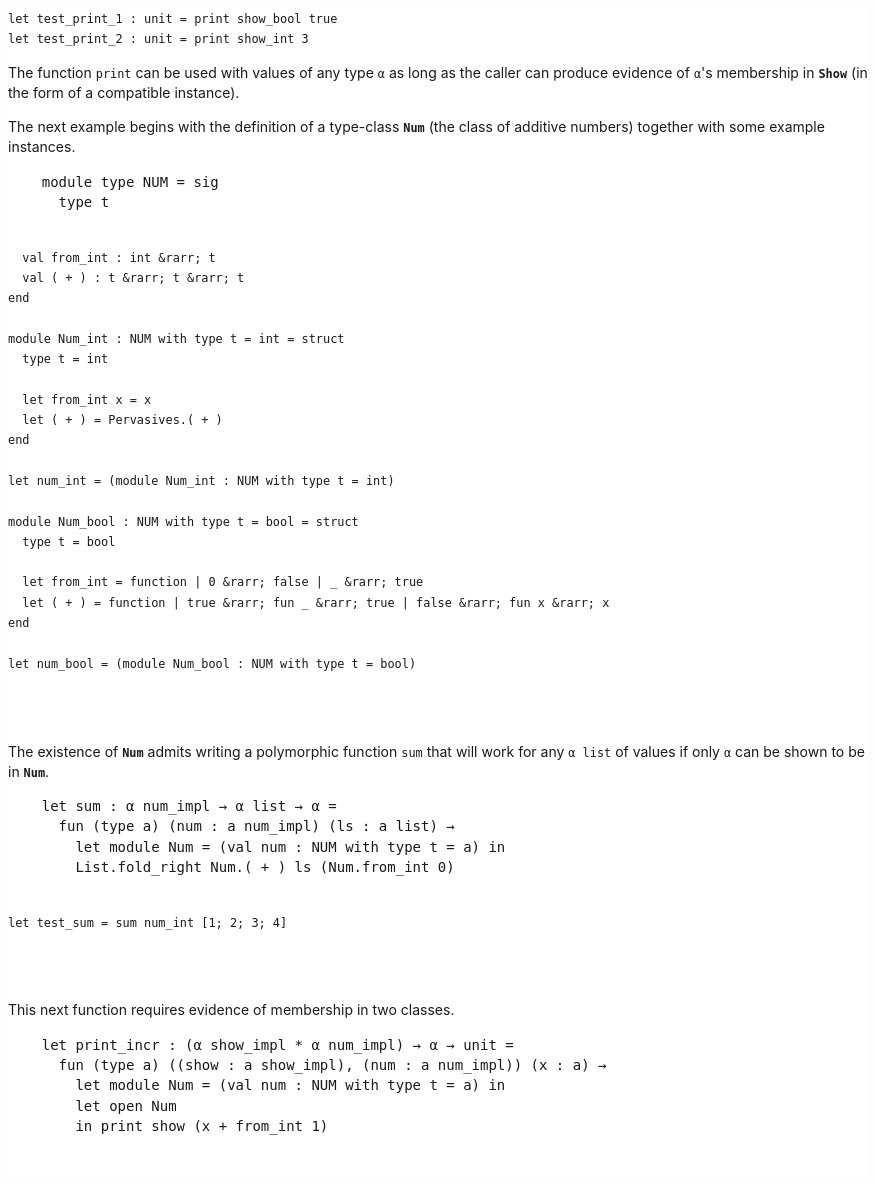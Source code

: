     let test_print_1 : unit = print show_bool true
    let test_print_2 : unit = print show_int 3
   </pre>
   The function <code>print</code> can be used with values of any
   type <code>&alpha;</code> as long as the caller can produce
   evidence of <code>&alpha;</code>'s membership
   in <b><code>Show</code></b> (in the form of a compatible instance).
   
   <p>The next example begins with the definition of a
   type-class <b><code>Num</code></b> (the class of additive numbers)
   together with some example instances.
   </p><pre class="prettyprint ml">
    module type NUM = sig
      type t
    
      val from_int : int &rarr; t
      val ( + ) : t &rarr; t &rarr; t
    end
    
    module Num_int : NUM with type t = int = struct
      type t = int
    
      let from_int x = x
      let ( + ) = Pervasives.( + )
    end
    
    let num_int = (module Num_int : NUM with type t = int)
    
    module Num_bool : NUM with type t = bool = struct
      type t = bool
    
      let from_int = function | 0 &rarr; false | _ &rarr; true
      let ( + ) = function | true &rarr; fun _ &rarr; true | false &rarr; fun x &rarr; x
    end
    
    let num_bool = (module Num_bool : NUM with type t = bool)
   </pre>
   The existence of <b><code>Num</code></b> admits writing a
   polymorphic function <code>sum</code> that will work for
   any <code>&alpha; list</code> of values if only <code>&alpha;</code>
   can be shown to be in <b><code>Num</code></b>.
   <pre class="prettyprint ml">
    let sum : &alpha; num_impl &rarr; &alpha; list &rarr; &alpha; =
      fun (type a) (num : a num_impl) (ls : a list) &rarr;
        let module Num = (val num : NUM with type t = a) in
        List.fold_right Num.( + ) ls (Num.from_int 0)
    
    let test_sum = sum num_int [1; 2; 3; 4]
   </pre>
   This next function requires evidence of membership in two classes.
   <pre class="prettyprint ml">
    let print_incr : (&alpha; show_impl * &alpha; num_impl) &rarr; &alpha; &rarr; unit =
      fun (type a) ((show : a show_impl), (num : a num_impl)) (x : a) &rarr;
        let module Num = (val num : NUM with type t = a) in
        let open Num
        in print show (x + from_int 1)
    